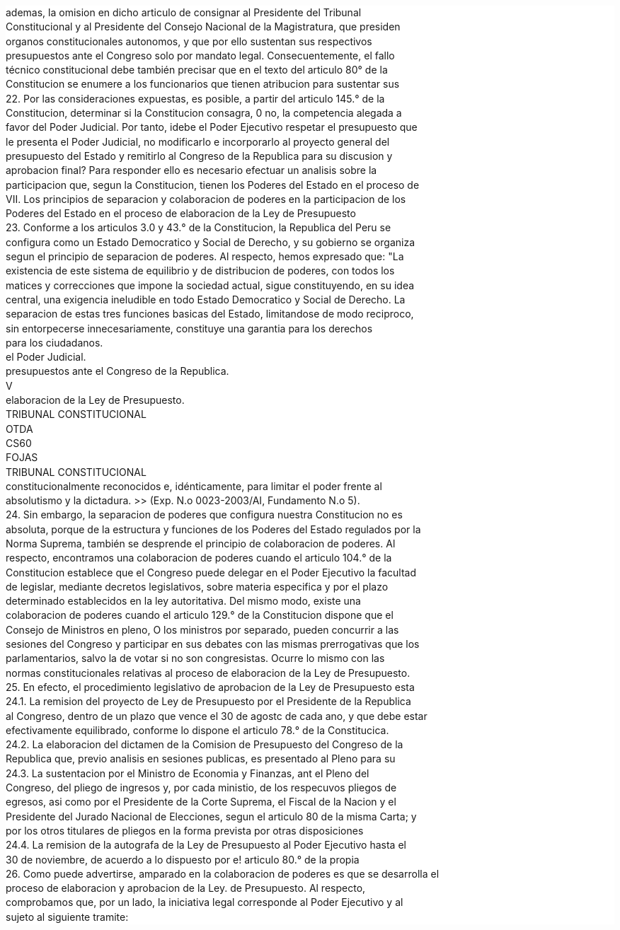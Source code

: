 ademas, la omision en dicho articulo de consignar al Presidente del Tribunal  
Constitucional y al Presidente del Consejo Nacional de la Magistratura, que presiden  
organos constitucionales autonomos, y que por ello sustentan sus respectivos  
presupuestos ante el Congreso solo por mandato legal. Consecuentemente, el fallo  
técnico constitucional debe también precisar que en el texto del articulo 80° de la  
Constitucion se enumere a los funcionarios que tienen atribucion para sustentar sus  
22. Por las consideraciones expuestas, es posible, a partir del articulo 145.° de la  
Constitucion, determinar si la Constitucion consagra, 0 no, la competencia alegada a  
favor del Poder Judicial. Por tanto, idebe el Poder Ejecutivo respetar el presupuesto que  
le presenta el Poder Judicial, no modificarlo e incorporarlo al proyecto general del  
presupuesto del Estado y remitirlo al Congreso de la Republica para su discusion y  
aprobacion final? Para responder ello es necesario efectuar un analisis sobre la  
participacion que, segun la Constitucion, tienen los Poderes del Estado en el proceso de  
VII. Los principios de separacion y colaboracion de poderes en la participacion de los  
Poderes del Estado en el proceso de elaboracion de la Ley de Presupuesto  
23. Conforme a los articulos 3.0 y 43.° de la Constitucion, la Republica del Peru se  
configura como un Estado Democratico y Social de Derecho, y su gobierno se organiza  
segun el principio de separacion de poderes. Al respecto, hemos expresado que: "La  
existencia de este sistema de equilibrio y de distribucion de poderes, con todos los  
matices y correcciones que impone la sociedad actual, sigue constituyendo, en su idea  
central, una exigencia ineludible en todo Estado Democratico y Social de Derecho. La  
separacion de estas tres funciones basicas del Estado, limitandose de modo reciproco,  
sin entorpecerse innecesariamente, constituye una garantia para los derechos  
para los ciudadanos.  
el Poder Judicial.  
presupuestos ante el Congreso de la Republica.  
V  
elaboracion de la Ley de Presupuesto.  
TRIBUNAL CONSTITUCIONAL  
OTDA  
CS60  
FOJAS  
TRIBUNAL CONSTITUCIONAL  
constitucionalmente reconocidos e, idénticamente, para limitar el poder frente al  
absolutismo y la dictadura. >> (Exp. N.o 0023-2003/AI, Fundamento N.o 5).  
24. Sin embargo, la separacion de poderes que configura nuestra Constitucion no es  
absoluta, porque de la estructura y funciones de los Poderes del Estado regulados por la  
Norma Suprema, también se desprende el principio de colaboracion de poderes. Al  
respecto, encontramos una colaboracion de poderes cuando el articulo 104.° de la  
Constitucion establece que el Congreso puede delegar en el Poder Ejecutivo la facultad  
de legislar, mediante decretos legislativos, sobre materia especifica y por el plazo  
determinado establecidos en la ley autoritativa. Del mismo modo, existe una  
colaboracion de poderes cuando el articulo 129.° de la Constitucion dispone que el  
Consejo de Ministros en pleno, O los ministros por separado, pueden concurrir a las  
sesiones del Congreso y participar en sus debates con las mismas prerrogativas que los  
parlamentarios, salvo la de votar si no son congresistas. Ocurre lo mismo con las  
normas constitucionales relativas al proceso de elaboracion de la Ley de Presupuesto.  
25. En efecto, el procedimiento legislativo de aprobacion de la Ley de Presupuesto esta  
24.1. La remision del proyecto de Ley de Presupuesto por el Presidente de la Republica  
al Congreso, dentro de un plazo que vence el 30 de agostc de cada ano, y que debe estar  
efectivamente equilibrado, conforme lo dispone el articulo 78.° de la Constitucica.  
24.2. La elaboracion del dictamen de la Comision de Presupuesto del Congreso de la  
Republica que, previo analisis en sesiones publicas, es presentado al Pleno para su  
24.3. La sustentacion por el Ministro de Economia y Finanzas, ant el Pleno del  
Congreso, del pliego de ingresos y, por cada ministio, de los respecuvos pliegos de  
egresos, asi como por el Presidente de la Corte Suprema, el Fiscal de la Nacion y el  
Presidente del Jurado Nacional de Elecciones, segun el articulo 80 de la misma Carta; y  
por los otros titulares de pliegos en la forma prevista por otras disposiciones  
24.4. La remision de la autografa de la Ley de Presupuesto al Poder Ejecutivo hasta el  
30 de noviembre, de acuerdo a lo dispuesto por e! articulo 80.° de la propia  
26. Como puede advertirse, amparado en la colaboracion de poderes es que se desarrolla el  
proceso de elaboracion y aprobacion de la Ley. de Presupuesto. Al respecto,  
comprobamos que, por un lado, la iniciativa legal corresponde al Poder Ejecutivo y al  
sujeto al siguiente tramite:  